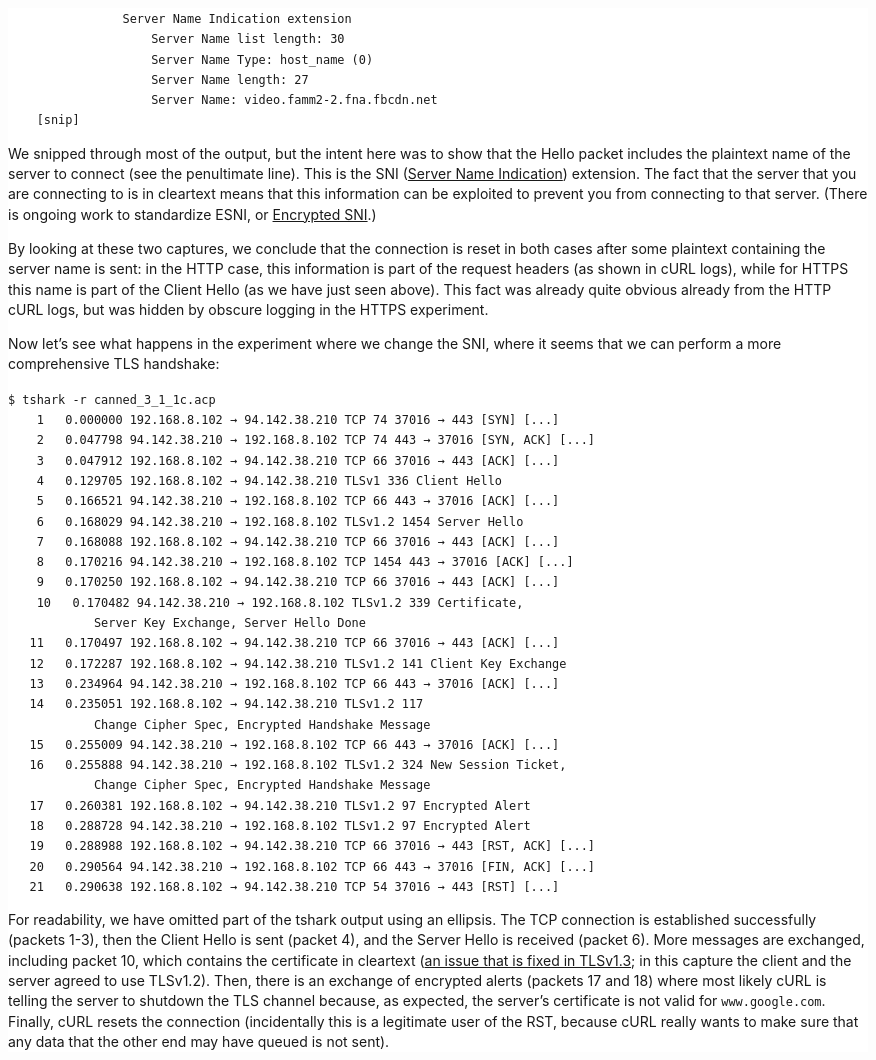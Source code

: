 ```
                Server Name Indication extension
                    Server Name list length: 30
                    Server Name Type: host_name (0)
                    Server Name length: 27
                    Server Name: video.famm2-2.fna.fbcdn.net
    [snip]
```

We snipped through most of the output, but the intent here was to show that the Hello packet includes the plaintext name of the server to connect (see the penultimate line). This is the SNI ([Server Name Indication](https://en.wikipedia.org/wiki/Server_Name_Indication)) extension. The fact that the server that you are connecting to is in cleartext means that this information can be exploited to prevent you from connecting to that server. (There is ongoing work to standardize ESNI, or [Encrypted SNI](https://blog.cloudflare.com/esni/).)

By looking at these two captures, we conclude that the connection is reset in both cases after some plaintext containing the server name is sent: in the HTTP case, this information is part of the request headers (as shown in cURL logs), while for HTTPS this name is part of the Client Hello (as we have just seen above). This fact was already quite obvious already from the HTTP cURL logs, but was hidden by obscure logging in the HTTPS experiment.

Now let’s see what happens in the experiment where we change the SNI, where it seems that we can perform a more comprehensive TLS handshake:

```
$ tshark -r canned_3_1_1c.acp
    1   0.000000 192.168.8.102 → 94.142.38.210 TCP 74 37016 → 443 [SYN] [...]
    2   0.047798 94.142.38.210 → 192.168.8.102 TCP 74 443 → 37016 [SYN, ACK] [...]
    3   0.047912 192.168.8.102 → 94.142.38.210 TCP 66 37016 → 443 [ACK] [...]
    4   0.129705 192.168.8.102 → 94.142.38.210 TLSv1 336 Client Hello
    5   0.166521 94.142.38.210 → 192.168.8.102 TCP 66 443 → 37016 [ACK] [...]
    6   0.168029 94.142.38.210 → 192.168.8.102 TLSv1.2 1454 Server Hello
    7   0.168088 192.168.8.102 → 94.142.38.210 TCP 66 37016 → 443 [ACK] [...]
    8   0.170216 94.142.38.210 → 192.168.8.102 TCP 1454 443 → 37016 [ACK] [...]
    9   0.170250 192.168.8.102 → 94.142.38.210 TCP 66 37016 → 443 [ACK] [...]
    10   0.170482 94.142.38.210 → 192.168.8.102 TLSv1.2 339 Certificate,
            Server Key Exchange, Server Hello Done
   11   0.170497 192.168.8.102 → 94.142.38.210 TCP 66 37016 → 443 [ACK] [...]
   12   0.172287 192.168.8.102 → 94.142.38.210 TLSv1.2 141 Client Key Exchange
   13   0.234964 94.142.38.210 → 192.168.8.102 TCP 66 443 → 37016 [ACK] [...]
   14   0.235051 192.168.8.102 → 94.142.38.210 TLSv1.2 117
            Change Cipher Spec, Encrypted Handshake Message
   15   0.255009 94.142.38.210 → 192.168.8.102 TCP 66 443 → 37016 [ACK] [...]
   16   0.255888 94.142.38.210 → 192.168.8.102 TLSv1.2 324 New Session Ticket,
            Change Cipher Spec, Encrypted Handshake Message
   17   0.260381 192.168.8.102 → 94.142.38.210 TLSv1.2 97 Encrypted Alert
   18   0.288728 94.142.38.210 → 192.168.8.102 TLSv1.2 97 Encrypted Alert
   19   0.288988 192.168.8.102 → 94.142.38.210 TCP 66 37016 → 443 [RST, ACK] [...]
   20   0.290564 94.142.38.210 → 192.168.8.102 TCP 66 443 → 37016 [FIN, ACK] [...]
   21   0.290638 192.168.8.102 → 94.142.38.210 TCP 54 37016 → 443 [RST] [...]
```

For readability, we have omitted part of the tshark output using an ellipsis. The TCP connection is established successfully (packets 1-3), then the Client Hello is sent (packet 4), and the Server Hello is received (packet 6). More messages are exchanged, including packet 10, which contains the certificate in cleartext ([an issue that is fixed in TLSv1.3](https://tools.ietf.org/id/draft-camwinget-tls-use-cases-00.html#rfc.section.2.2.1); in this capture the client and the server agreed to use TLSv1.2). Then, there is an exchange of encrypted alerts (packets 17 and 18) where most likely cURL is telling the server to shutdown the TLS channel because, as expected, the server’s certificate is not valid for `www.google.com`. Finally, cURL resets the connection (incidentally this is a legitimate user of the RST, because cURL really wants to make sure that any data that the other end may have queued is not sent).
